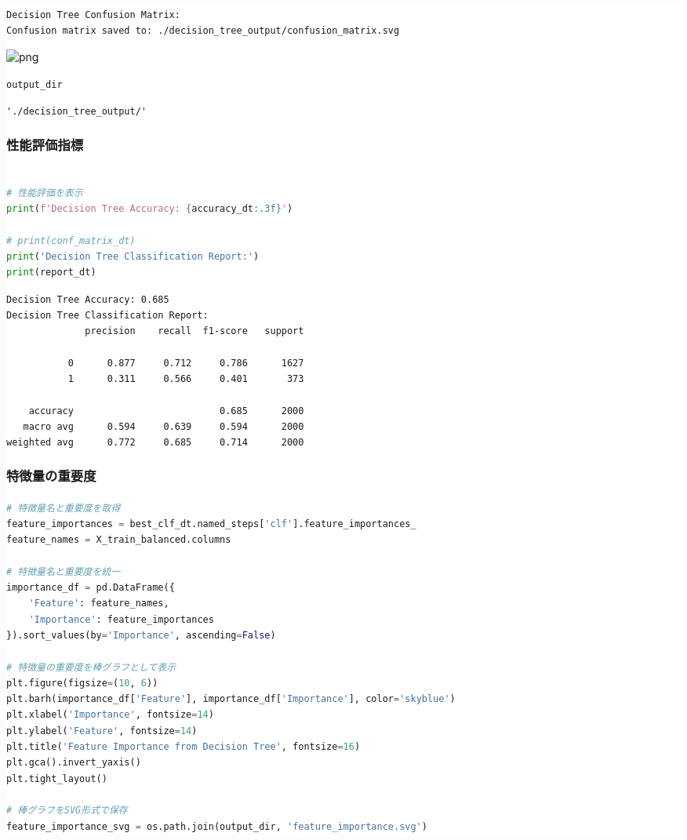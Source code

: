     Decision Tree Confusion Matrix:
    Confusion matrix saved to: ./decision_tree_output/confusion_matrix.svg
    


    
![png](output_14_1.png)
    



```python
output_dir
```




    './decision_tree_output/'



### 性能評価指標


```python

# 性能評価を表示
print(f'Decision Tree Accuracy: {accuracy_dt:.3f}')

# print(conf_matrix_dt)
print('Decision Tree Classification Report:')
print(report_dt)

```

    Decision Tree Accuracy: 0.685
    Decision Tree Classification Report:
                  precision    recall  f1-score   support
    
               0      0.877     0.712     0.786      1627
               1      0.311     0.566     0.401       373
    
        accuracy                          0.685      2000
       macro avg      0.594     0.639     0.594      2000
    weighted avg      0.772     0.685     0.714      2000
    
    

### 特徴量の重要度


```python
# 特徴量名と重要度を取得
feature_importances = best_clf_dt.named_steps['clf'].feature_importances_
feature_names = X_train_balanced.columns

# 特徴量名と重要度を統一
importance_df = pd.DataFrame({
    'Feature': feature_names,
    'Importance': feature_importances
}).sort_values(by='Importance', ascending=False)

# 特徴量の重要度を棒グラフとして表示
plt.figure(figsize=(10, 6))
plt.barh(importance_df['Feature'], importance_df['Importance'], color='skyblue')
plt.xlabel('Importance', fontsize=14)
plt.ylabel('Feature', fontsize=14)
plt.title('Feature Importance from Decision Tree', fontsize=16)
plt.gca().invert_yaxis()
plt.tight_layout()

# 棒グラフをSVG形式で保存
feature_importance_svg = os.path.join(output_dir, 'feature_importance.svg')
```